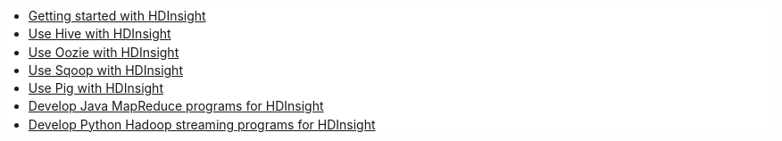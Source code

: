 * [Getting started with HDInsight][hdinsight-get-started]
* [Use Hive with HDInsight][hdinsight-use-hive]
* [Use Oozie with HDInsight][hdinsight-use-oozie]
* [Use Sqoop with HDInsight][hdinsight-use-sqoop]
* [Use Pig with HDInsight][hdinsight-use-pig]
* [Develop Java MapReduce programs for HDInsight][hdinsight-develop-mapreduce]
* [Develop Python Hadoop streaming programs for HDInsight][hdinsight-develop-streaming]



[azure-purchase-options]: http://azure.microsoft.com/pricing/purchase-options/
[azure-member-offers]: http://azure.microsoft.com/pricing/member-offers/
[azure-free-trial]: http://azure.microsoft.com/pricing/free-trial/


[rita-website]: http://www.transtats.bts.gov/DL_SelectFields.asp?Table_ID=236&DB_Short_Name=On-Time
[cindygross-hive-tables]: http://blogs.msdn.com/b/cindygross/archive/2013/02/06/hdinsight-hive-internal-and-external-tables-intro.aspx

[hdinsight-use-oozie]: hdinsight-use-oozie-linux-mac.md
[hdinsight-use-hive]: hdinsight-use-hive.md
[hdinsight-provision]: hdinsight-provision-clusters.md
[hdinsight-storage]: hdinsight-hadoop-use-blob-storage.md
[hdinsight-upload-data]: hdinsight-upload-data.md
[hdinsight-get-started]: hdinsight-hadoop-linux-tutorial-get-started.md
[hdinsight-use-sqoop]: hdinsight-use-sqoop-mac-linux.md
[hdinsight-use-pig]: hdinsight-use-pig.md
[hdinsight-develop-streaming]: hdinsight-hadoop-streaming-python.md
[hdinsight-develop-mapreduce]: hdinsight-develop-deploy-java-mapreduce-linux.md

[hadoop-hiveql]: https://cwiki.apache.org/confluence/display/Hive/LanguageManual+DDL

[technetwiki-hive-error]: http://social.technet.microsoft.com/wiki/contents/articles/23047.hdinsight-hive-error-unable-to-rename.aspx


 

